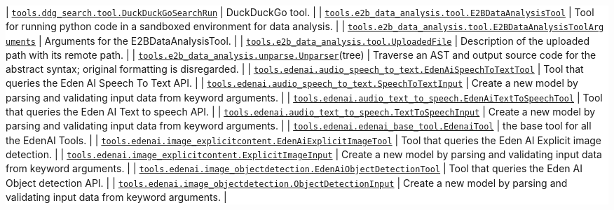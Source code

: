 | [`tools.ddg_search.tool.DuckDuckGoSearchRun`](https://python.langchain.com/api_reference/community/tools/langchain_community.tools.ddg_search.tool.DuckDuckGoSearchRun.html#langchain_community.tools.ddg_search.tool.DuckDuckGoSearchRun "langchain_community.tools.ddg_search.tool.DuckDuckGoSearchRun") | DuckDuckGo tool. |
| [`tools.e2b_data_analysis.tool.E2BDataAnalysisTool`](https://python.langchain.com/api_reference/community/tools/langchain_community.tools.e2b_data_analysis.tool.E2BDataAnalysisTool.html#langchain_community.tools.e2b_data_analysis.tool.E2BDataAnalysisTool "langchain_community.tools.e2b_data_analysis.tool.E2BDataAnalysisTool") | Tool for running python code in a sandboxed environment for data analysis. |
| [`tools.e2b_data_analysis.tool.E2BDataAnalysisToolArguments`](https://python.langchain.com/api_reference/community/tools/langchain_community.tools.e2b_data_analysis.tool.E2BDataAnalysisToolArguments.html#langchain_community.tools.e2b_data_analysis.tool.E2BDataAnalysisToolArguments "langchain_community.tools.e2b_data_analysis.tool.E2BDataAnalysisToolArguments") | Arguments for the E2BDataAnalysisTool. |
| [`tools.e2b_data_analysis.tool.UploadedFile`](https://python.langchain.com/api_reference/community/tools/langchain_community.tools.e2b_data_analysis.tool.UploadedFile.html#langchain_community.tools.e2b_data_analysis.tool.UploadedFile "langchain_community.tools.e2b_data_analysis.tool.UploadedFile") | Description of the uploaded path with its remote path. |
| [`tools.e2b_data_analysis.unparse.Unparser`](https://python.langchain.com/api_reference/community/tools/langchain_community.tools.e2b_data_analysis.unparse.Unparser.html#langchain_community.tools.e2b_data_analysis.unparse.Unparser "langchain_community.tools.e2b_data_analysis.unparse.Unparser")(tree) | Traverse an AST and output source code for the abstract syntax; original formatting is disregarded. |
| [`tools.edenai.audio_speech_to_text.EdenAiSpeechToTextTool`](https://python.langchain.com/api_reference/community/tools/langchain_community.tools.edenai.audio_speech_to_text.EdenAiSpeechToTextTool.html#langchain_community.tools.edenai.audio_speech_to_text.EdenAiSpeechToTextTool "langchain_community.tools.edenai.audio_speech_to_text.EdenAiSpeechToTextTool") | Tool that queries the Eden AI Speech To Text API. |
| [`tools.edenai.audio_speech_to_text.SpeechToTextInput`](https://python.langchain.com/api_reference/community/tools/langchain_community.tools.edenai.audio_speech_to_text.SpeechToTextInput.html#langchain_community.tools.edenai.audio_speech_to_text.SpeechToTextInput "langchain_community.tools.edenai.audio_speech_to_text.SpeechToTextInput") | Create a new model by parsing and validating input data from keyword arguments. |
| [`tools.edenai.audio_text_to_speech.EdenAiTextToSpeechTool`](https://python.langchain.com/api_reference/community/tools/langchain_community.tools.edenai.audio_text_to_speech.EdenAiTextToSpeechTool.html#langchain_community.tools.edenai.audio_text_to_speech.EdenAiTextToSpeechTool "langchain_community.tools.edenai.audio_text_to_speech.EdenAiTextToSpeechTool") | Tool that queries the Eden AI Text to speech API. |
| [`tools.edenai.audio_text_to_speech.TextToSpeechInput`](https://python.langchain.com/api_reference/community/tools/langchain_community.tools.edenai.audio_text_to_speech.TextToSpeechInput.html#langchain_community.tools.edenai.audio_text_to_speech.TextToSpeechInput "langchain_community.tools.edenai.audio_text_to_speech.TextToSpeechInput") | Create a new model by parsing and validating input data from keyword arguments. |
| [`tools.edenai.edenai_base_tool.EdenaiTool`](https://python.langchain.com/api_reference/community/tools/langchain_community.tools.edenai.edenai_base_tool.EdenaiTool.html#langchain_community.tools.edenai.edenai_base_tool.EdenaiTool "langchain_community.tools.edenai.edenai_base_tool.EdenaiTool") | the base tool for all the EdenAI Tools. |
| [`tools.edenai.image_explicitcontent.EdenAiExplicitImageTool`](https://python.langchain.com/api_reference/community/tools/langchain_community.tools.edenai.image_explicitcontent.EdenAiExplicitImageTool.html#langchain_community.tools.edenai.image_explicitcontent.EdenAiExplicitImageTool "langchain_community.tools.edenai.image_explicitcontent.EdenAiExplicitImageTool") | Tool that queries the Eden AI Explicit image detection. |
| [`tools.edenai.image_explicitcontent.ExplicitImageInput`](https://python.langchain.com/api_reference/community/tools/langchain_community.tools.edenai.image_explicitcontent.ExplicitImageInput.html#langchain_community.tools.edenai.image_explicitcontent.ExplicitImageInput "langchain_community.tools.edenai.image_explicitcontent.ExplicitImageInput") | Create a new model by parsing and validating input data from keyword arguments. |
| [`tools.edenai.image_objectdetection.EdenAiObjectDetectionTool`](https://python.langchain.com/api_reference/community/tools/langchain_community.tools.edenai.image_objectdetection.EdenAiObjectDetectionTool.html#langchain_community.tools.edenai.image_objectdetection.EdenAiObjectDetectionTool "langchain_community.tools.edenai.image_objectdetection.EdenAiObjectDetectionTool") | Tool that queries the Eden AI Object detection API. |
| [`tools.edenai.image_objectdetection.ObjectDetectionInput`](https://python.langchain.com/api_reference/community/tools/langchain_community.tools.edenai.image_objectdetection.ObjectDetectionInput.html#langchain_community.tools.edenai.image_objectdetection.ObjectDetectionInput "langchain_community.tools.edenai.image_objectdetection.ObjectDetectionInput") | Create a new model by parsing and validating input data from keyword arguments. |